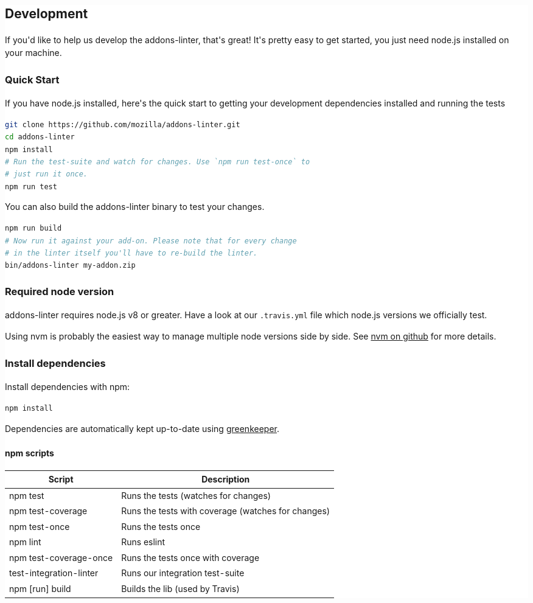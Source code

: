 ## Development

If you'd like to help us develop the addons-linter, that's great! It's
pretty easy to get started, you just need node.js installed on your machine.

### Quick Start

If you have node.js installed, here's the quick start to getting
your development dependencies installed and running the tests

```sh
git clone https://github.com/mozilla/addons-linter.git
cd addons-linter
npm install
# Run the test-suite and watch for changes. Use `npm run test-once` to
# just run it once.
npm run test
```

You can also build the addons-linter binary to test your changes.

```sh
npm run build
# Now run it against your add-on. Please note that for every change
# in the linter itself you'll have to re-build the linter.
bin/addons-linter my-addon.zip
```

### Required node version

addons-linter requires node.js v8 or greater. Have a look at our `.travis.yml` file which node.js versions we officially test.

Using nvm is probably the easiest way to manage multiple node versions side by side. See
[nvm on github](https://github.com/creationix/nvm) for more details.


### Install dependencies

Install dependencies with npm:

```sh
npm install
```

Dependencies are automatically kept up-to-date using [greenkeeper](http://greenkeeper.io/).

#### npm scripts

| Script                  | Description                                        |
|-------------------------|----------------------------------------------------|
| npm test                | Runs the tests (watches for changes)               |
| npm test-coverage       | Runs the tests with coverage (watches for changes) |
| npm test-once           | Runs the tests once                                |
| npm lint                | Runs eslint                                        |
| npm test-coverage-once  | Runs the tests once with coverage                  |
| test-integration-linter | Runs our integration test-suite                    |
| npm [run] build         | Builds the lib (used by Travis)                    |


[new release]: https://github.com/mozilla/addons-linter/releases/new
[semver]: http://semver.org/